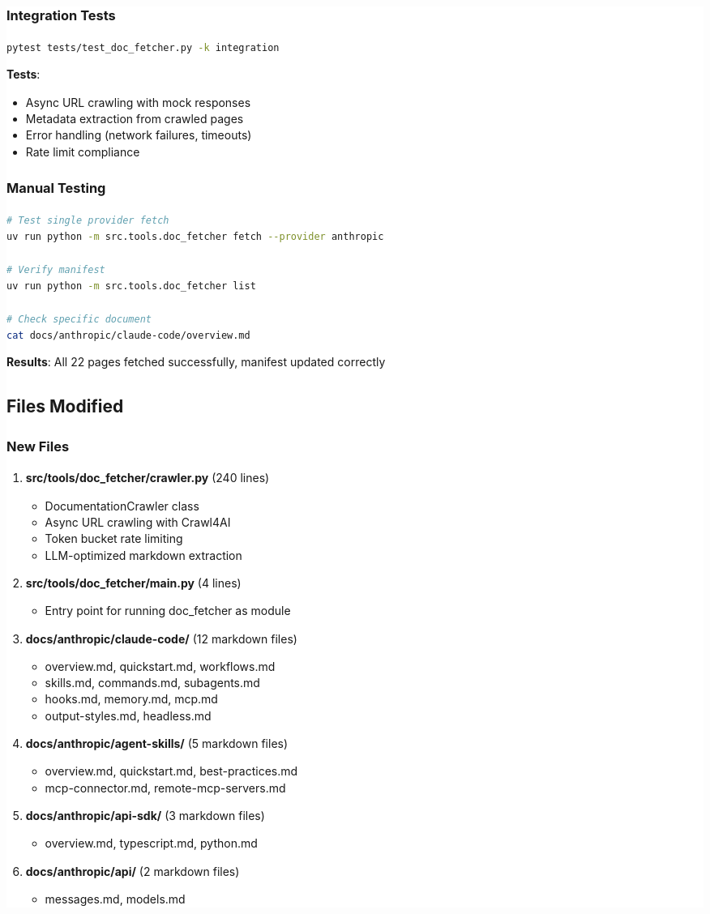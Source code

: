 ### Integration Tests

```bash
pytest tests/test_doc_fetcher.py -k integration
```

**Tests**:
- Async URL crawling with mock responses
- Metadata extraction from crawled pages
- Error handling (network failures, timeouts)
- Rate limit compliance

### Manual Testing

```bash
# Test single provider fetch
uv run python -m src.tools.doc_fetcher fetch --provider anthropic

# Verify manifest
uv run python -m src.tools.doc_fetcher list

# Check specific document
cat docs/anthropic/claude-code/overview.md
```

**Results**: All 22 pages fetched successfully, manifest updated correctly

## Files Modified

### New Files

1. **src/tools/doc_fetcher/crawler.py** (240 lines)
   - DocumentationCrawler class
   - Async URL crawling with Crawl4AI
   - Token bucket rate limiting
   - LLM-optimized markdown extraction

2. **src/tools/doc_fetcher/__main__.py** (4 lines)
   - Entry point for running doc_fetcher as module

3. **docs/anthropic/claude-code/** (12 markdown files)
   - overview.md, quickstart.md, workflows.md
   - skills.md, commands.md, subagents.md
   - hooks.md, memory.md, mcp.md
   - output-styles.md, headless.md

4. **docs/anthropic/agent-skills/** (5 markdown files)
   - overview.md, quickstart.md, best-practices.md
   - mcp-connector.md, remote-mcp-servers.md

5. **docs/anthropic/api-sdk/** (3 markdown files)
   - overview.md, typescript.md, python.md

6. **docs/anthropic/api/** (2 markdown files)
   - messages.md, models.md
